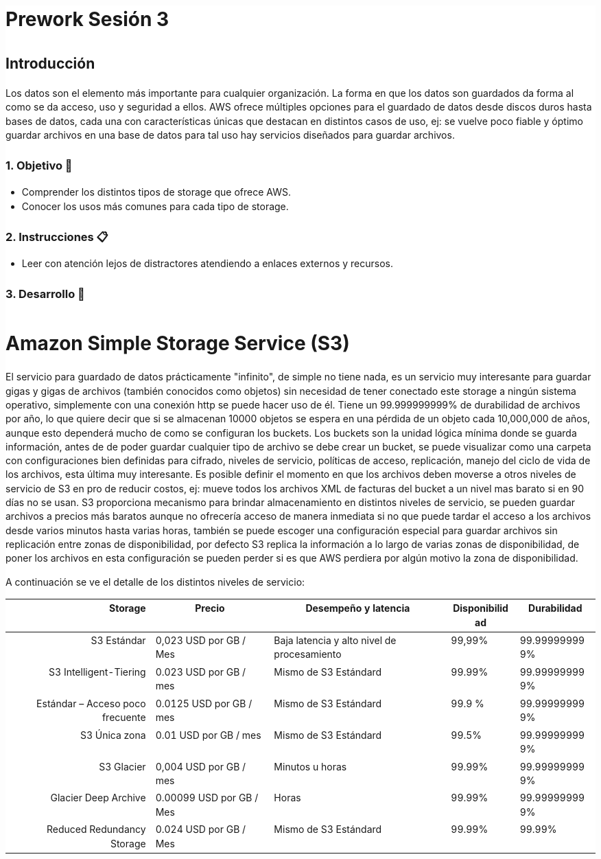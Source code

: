 # Prework Sesión 3

## Introducción
Los datos son el elemento más importante para cualquier organización. La forma en que los datos son guardados da forma al como se da acceso, uso y seguridad a ellos.
AWS ofrece múltiples opciones para el guardado de datos desde discos duros hasta bases de datos, cada una con características únicas que destacan en distintos casos de uso, ej: se vuelve poco fiable y óptimo guardar archivos en una base de datos para tal uso hay servicios diseñados para guardar archivos.   

### 1. Objetivo 🎯
- Comprender los distintos tipos de storage que ofrece AWS.
- Conocer los usos más comunes para cada tipo de storage.

### 2. Instrucciones 📋
- Leer con atención lejos de distractores atendiendo a enlaces externos y recursos.

### 3. Desarrollo 📑

# Amazon Simple Storage Service (S3)

El servicio para guardado de datos prácticamente "infinito", de simple no tiene nada, es un servicio muy interesante para guardar gigas y gigas de archivos (también conocidos como objetos) sin necesidad de tener conectado este storage a ningún sistema operativo, simplemente con una conexión http se puede hacer uso de él. Tiene un 99.999999999% de durabilidad de archivos por año, lo que quiere decir que si se almacenan 10000 objetos se espera en una pérdida de un objeto cada 10,000,000 de años, aunque esto dependerá mucho de como se configuran los buckets. 
Los buckets son la unidad lógica mínima donde se guarda información, antes de de poder guardar cualquier tipo de archivo se debe crear un bucket, se puede  visualizar como una carpeta con configuraciones bien definidas para cifrado, niveles de servicio, políticas de acceso, replicación, manejo del ciclo de vida de los archivos, esta última muy interesante. Es posible definir el momento en que los archivos deben moverse a otros niveles de servicio de S3 en pro de reducir costos, ej: mueve todos los archivos XML de facturas del bucket a un nivel mas barato si en 90 días no se usan. 
S3 proporciona mecanismo para brindar almacenamiento en distintos niveles de servicio, se pueden guardar archivos a precios más baratos aunque no ofrecería acceso de manera inmediata si no que puede tardar el acceso a los archivos desde varios minutos hasta varias horas, también se puede escoger una configuración especial para guardar archivos sin replicación entre zonas de disponibilidad, por defecto S3 replica la información a lo largo de varias zonas de disponibilidad, de poner los archivos en esta configuración se pueden perder si es que AWS perdiera por algún motivo la zona de disponibilidad.

A continuación se ve el detalle de los distintos niveles de servicio:

|                          Storage | Precio                   | Desempeño y latencia                        | Disponibilidad | Durabilidad   |
|---------------------------------:|--------------------------|---------------------------------------------|----------------|---------------|
| S3 Estándar                      | 0,023 USD por GB / Mes   | Baja latencia y alto nivel de procesamiento | 99,99%         | 99.999999999% |
| S3 Intelligent-Tiering           | 0.023 USD por GB / mes   | Mismo de S3 Estándard                       | 99.99%         | 99.999999999% |
| Estándar – Acceso poco frecuente | 0.0125 USD por GB / mes  | Mismo de S3 Estándard                       | 99.9 %         | 99.999999999% |
| S3 Única zona                    | 0.01 USD por GB / mes    | Mismo de S3 Estándard                       | 99.5%          | 99.999999999% |
| S3 Glacier                       | 0,004 USD por GB / mes   | Minutos u horas                             | 99.99%         | 99.999999999% |
| Glacier Deep Archive             | 0.00099 USD por GB / Mes | Horas                                       | 99.99%         | 99.999999999% |
| Reduced Redundancy Storage       | 0.024 USD por GB / Mes   | Mismo de S3 Estándard                       | 99.99%         | 99.99%        |
